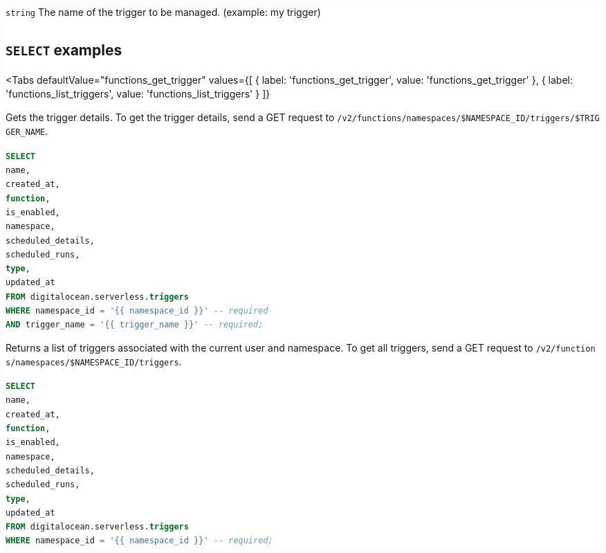 <tr id="parameter-trigger_name">
    <td><CopyableCode code="trigger_name" /></td>
    <td><code>string</code></td>
    <td>The name of the trigger to be managed. (example: my trigger)</td>
</tr>
</tbody>
</table>

## `SELECT` examples

<Tabs
    defaultValue="functions_get_trigger"
    values={[
        { label: 'functions_get_trigger', value: 'functions_get_trigger' },
        { label: 'functions_list_triggers', value: 'functions_list_triggers' }
    ]}
>
<TabItem value="functions_get_trigger">

Gets the trigger details. To get the trigger details, send a GET request to `/v2/functions/namespaces/$NAMESPACE_ID/triggers/$TRIGGER_NAME`.

```sql
SELECT
name,
created_at,
function,
is_enabled,
namespace,
scheduled_details,
scheduled_runs,
type,
updated_at
FROM digitalocean.serverless.triggers
WHERE namespace_id = '{{ namespace_id }}' -- required
AND trigger_name = '{{ trigger_name }}' -- required;
```
</TabItem>
<TabItem value="functions_list_triggers">

Returns a list of triggers associated with the current user and namespace. To get all triggers, send a GET request to `/v2/functions/namespaces/$NAMESPACE_ID/triggers`.

```sql
SELECT
name,
created_at,
function,
is_enabled,
namespace,
scheduled_details,
scheduled_runs,
type,
updated_at
FROM digitalocean.serverless.triggers
WHERE namespace_id = '{{ namespace_id }}' -- required;
```
</TabItem>
</Tabs>
